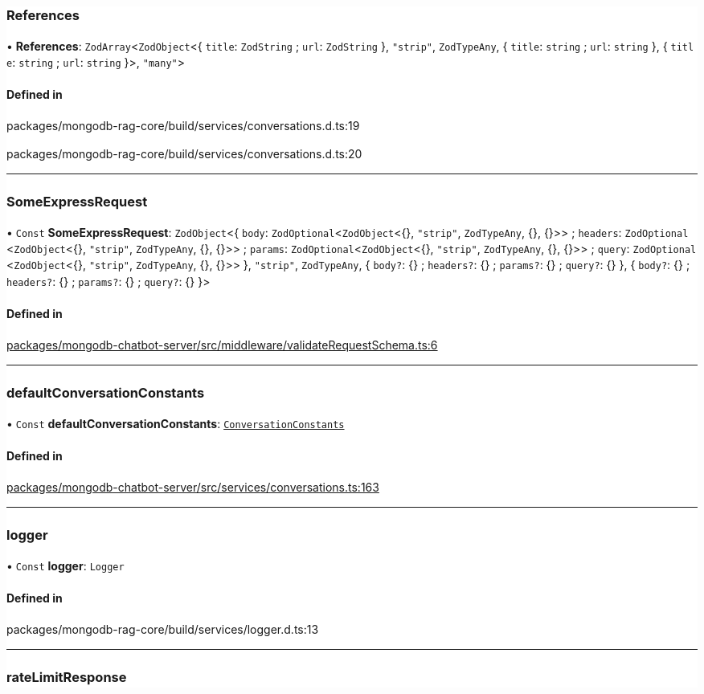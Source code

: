 ### References

• **References**: `ZodArray`\<`ZodObject`\<\{ `title`: `ZodString` ; `url`: `ZodString`  }, ``"strip"``, `ZodTypeAny`, \{ `title`: `string` ; `url`: `string`  }, \{ `title`: `string` ; `url`: `string`  }\>, ``"many"``\>

#### Defined in

packages/mongodb-rag-core/build/services/conversations.d.ts:19

packages/mongodb-rag-core/build/services/conversations.d.ts:20

___

### SomeExpressRequest

• `Const` **SomeExpressRequest**: `ZodObject`\<\{ `body`: `ZodOptional`\<`ZodObject`\<{}, ``"strip"``, `ZodTypeAny`, {}, {}\>\> ; `headers`: `ZodOptional`\<`ZodObject`\<{}, ``"strip"``, `ZodTypeAny`, {}, {}\>\> ; `params`: `ZodOptional`\<`ZodObject`\<{}, ``"strip"``, `ZodTypeAny`, {}, {}\>\> ; `query`: `ZodOptional`\<`ZodObject`\<{}, ``"strip"``, `ZodTypeAny`, {}, {}\>\>  }, ``"strip"``, `ZodTypeAny`, \{ `body?`: \{} ; `headers?`: \{} ; `params?`: \{} ; `query?`: \{}  }, \{ `body?`: \{} ; `headers?`: \{} ; `params?`: \{} ; `query?`: \{}  }\>

#### Defined in

[packages/mongodb-chatbot-server/src/middleware/validateRequestSchema.ts:6](https://github.com/mongodben/chatbot/blob/dbe6fdb/packages/mongodb-chatbot-server/src/middleware/validateRequestSchema.ts#L6)

___

### defaultConversationConstants

• `Const` **defaultConversationConstants**: [`ConversationConstants`](interfaces/ConversationConstants.md)

#### Defined in

[packages/mongodb-chatbot-server/src/services/conversations.ts:163](https://github.com/mongodben/chatbot/blob/dbe6fdb/packages/mongodb-chatbot-server/src/services/conversations.ts#L163)

___

### logger

• `Const` **logger**: `Logger`

#### Defined in

packages/mongodb-rag-core/build/services/logger.d.ts:13

___

### rateLimitResponse
